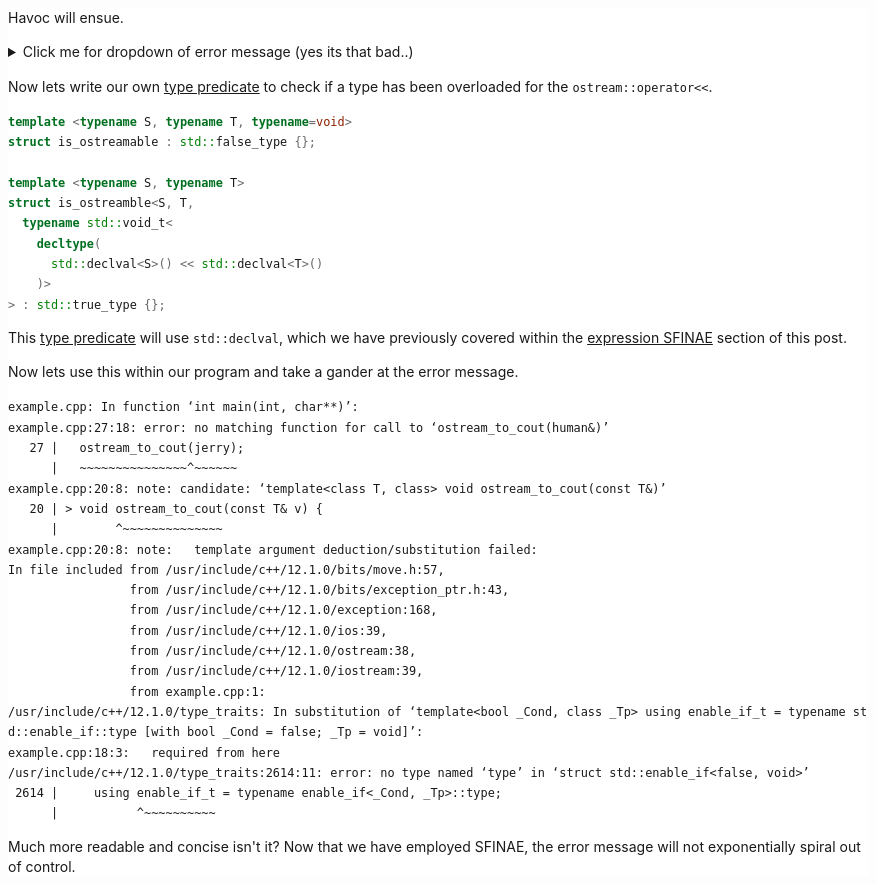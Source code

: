 ```cpp
```

Havoc will ensue.

<details><summary>Click me for dropdown of error message (yes its that bad..)</summary></details>

Now lets write our own [type predicate](##type-predicate) to check if a type has been overloaded
for the ```ostream::operator<<```.

```cpp
template <typename S, typename T, typename=void>
struct is_ostreamable : std::false_type {};

template <typename S, typename T>
struct is_ostreamble<S, T,
  typename std::void_t<
    decltype(
      std::declval<S>() << std::declval<T>()
    )>
> : std::true_type {};
```

This [type predicate](#type-predicate) will use ```std::declval```, which we have previously covered within the
[expression SFINAE](#expression-sfinae) section of this post.

Now lets use this within our program and take a gander at the error message.

```
example.cpp: In function ‘int main(int, char**)’:
example.cpp:27:18: error: no matching function for call to ‘ostream_to_cout(human&)’
   27 |   ostream_to_cout(jerry);
      |   ~~~~~~~~~~~~~~~^~~~~~~
example.cpp:20:8: note: candidate: ‘template<class T, class> void ostream_to_cout(const T&)’
   20 | > void ostream_to_cout(const T& v) {
      |        ^~~~~~~~~~~~~~~
example.cpp:20:8: note:   template argument deduction/substitution failed:
In file included from /usr/include/c++/12.1.0/bits/move.h:57,
                 from /usr/include/c++/12.1.0/bits/exception_ptr.h:43,
                 from /usr/include/c++/12.1.0/exception:168,
                 from /usr/include/c++/12.1.0/ios:39,
                 from /usr/include/c++/12.1.0/ostream:38,
                 from /usr/include/c++/12.1.0/iostream:39,
                 from example.cpp:1:
/usr/include/c++/12.1.0/type_traits: In substitution of ‘template<bool _Cond, class _Tp> using enable_if_t = typename std::enable_if::type [with bool _Cond = false; _Tp = void]’:
example.cpp:18:3:   required from here
/usr/include/c++/12.1.0/type_traits:2614:11: error: no type named ‘type’ in ‘struct std::enable_if<false, void>’
 2614 |     using enable_if_t = typename enable_if<_Cond, _Tp>::type;
      |           ^~~~~~~~~~~
```

Much more readable and concise isn't it? Now that we have employed SFINAE, the error message will not
exponentially spiral out of control.
